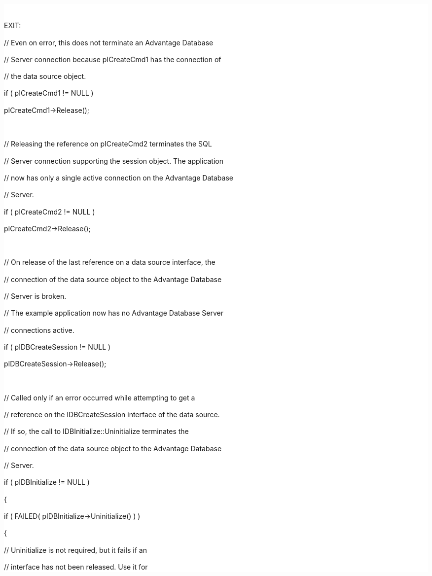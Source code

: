  

EXIT:

// Even on error, this does not terminate an Advantage Database

// Server connection because pICreateCmd1 has the connection of

// the data source object.

if ( pICreateCmd1 != NULL )

pICreateCmd1->Release();

 

// Releasing the reference on pICreateCmd2 terminates the SQL

// Server connection supporting the session object. The application

// now has only a single active connection on the Advantage Database

// Server.

if ( pICreateCmd2 != NULL )

pICreateCmd2->Release();

 

// On release of the last reference on a data source interface, the

// connection of the data source object to the Advantage Database

// Server is broken.

// The example application now has no Advantage Database Server

// connections active.

if ( pIDBCreateSession != NULL )

pIDBCreateSession->Release();

 

// Called only if an error occurred while attempting to get a

// reference on the IDBCreateSession interface of the data source.

// If so, the call to IDBInitialize::Uninitialize terminates the

// connection of the data source object to the Advantage Database

// Server.

if ( pIDBInitialize != NULL )

{

if ( FAILED( pIDBInitialize->Uninitialize() ) )

{

// Uninitialize is not required, but it fails if an

// interface has not been released. Use it for
